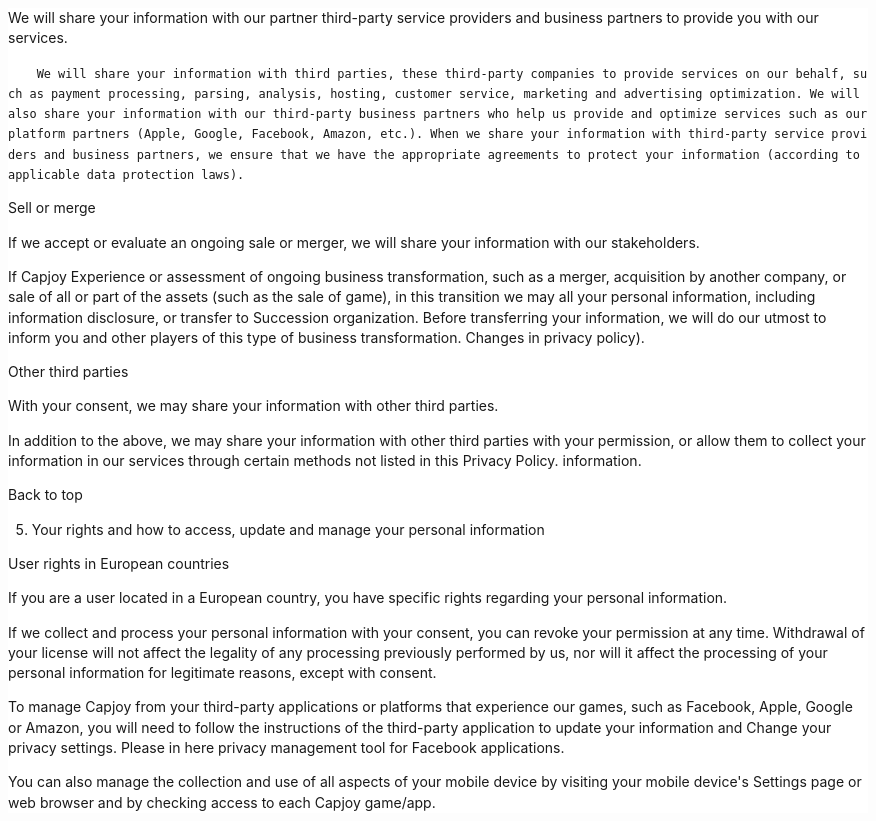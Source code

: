 We will share your information with our partner third-party service providers and business partners to provide you with our services.

    
        We will share your information with third parties, these third-party companies to provide services on our behalf, such as payment processing, parsing, analysis, hosting, customer service, marketing and advertising optimization. We will also share your information with our third-party business partners who help us provide and optimize services such as our platform partners (Apple, Google, Facebook, Amazon, etc.). When we share your information with third-party service providers and business partners, we ensure that we have the appropriate agreements to protect your information (according to applicable data protection laws).

    
Sell or merge
    
If we accept or evaluate an ongoing sale or merger, we will share your information with our stakeholders.

    
If Capjoy         Experience or assessment of ongoing business transformation, such as a merger, acquisition by another company, or sale of all or part of the assets (such as the sale of game), in this transition we may all your personal information, including information disclosure, or transfer to Succession organization. Before transferring your information, we will do our utmost to inform you and other players of this type of business transformation.         Changes in privacy policy).

    
Other third parties
    
With your consent, we may share your information with other third parties.

    
In addition to the above, we may share your information with other third parties with your permission, or allow them to collect your information in our services through certain methods not listed in this Privacy Policy. information.

    
Back to top

    
5. Your rights and how to access, update and manage your personal information
    
User rights in European countries
    
If you are a user located in a European country, you have specific rights regarding your personal information.

        
If we collect and process your personal information with your consent, you can revoke your permission at any time. Withdrawal of your license will not affect the legality of any processing previously performed by us, nor will it affect the processing of your personal information for legitimate reasons, except with consent.         

    
    
To manage Capjoy from your third-party applications or platforms that experience our games, such as Facebook, Apple, Google or Amazon, you will need to follow the instructions of the third-party application to update your information and Change your privacy settings. Please in here privacy management tool for Facebook applications.

    
You can also manage the collection and use of all aspects of your mobile device by visiting your mobile device's Settings page or web browser and by checking access to each Capjoy game/app.
